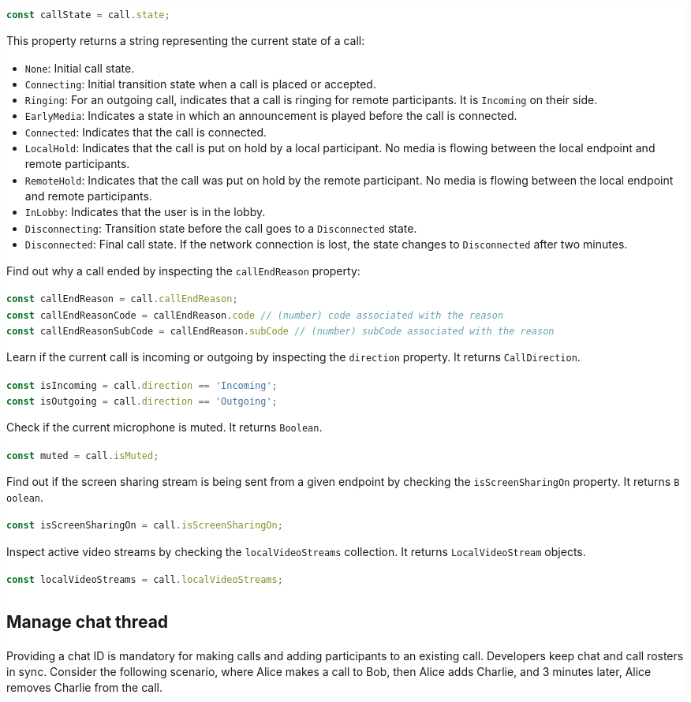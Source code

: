```js
const callState = call.state;
```

This property returns a string representing the current state of a call:

- `None`: Initial call state.
- `Connecting`: Initial transition state when a call is placed or accepted.
- `Ringing`: For an outgoing call, indicates that a call is ringing for remote participants. It is `Incoming` on their side.
- `EarlyMedia`: Indicates a state in which an announcement is played before the call is connected.
- `Connected`: Indicates that the call is connected.
- `LocalHold`: Indicates that the call is put on hold by a local participant. No media is flowing between the local endpoint and remote participants.
- `RemoteHold`: Indicates that the call was put on hold by the remote participant. No media is flowing between the local endpoint and remote participants.
- `InLobby`: Indicates that the user is in the lobby.
- `Disconnecting`: Transition state before the call goes to a `Disconnected` state.
- `Disconnected`: Final call state. If the network connection is lost, the state changes to `Disconnected` after two minutes.

Find out why a call ended by inspecting the `callEndReason` property:

```js
const callEndReason = call.callEndReason;
const callEndReasonCode = callEndReason.code // (number) code associated with the reason
const callEndReasonSubCode = callEndReason.subCode // (number) subCode associated with the reason
```

Learn if the current call is incoming or outgoing by inspecting the `direction` property. It returns `CallDirection`.

```js
const isIncoming = call.direction == 'Incoming';
const isOutgoing = call.direction == 'Outgoing';
```

Check if the current microphone is muted. It returns `Boolean`.

```js
const muted = call.isMuted;
```

Find out if the screen sharing stream is being sent from a given endpoint by checking the `isScreenSharingOn` property. It returns `Boolean`.

```js
const isScreenSharingOn = call.isScreenSharingOn;
```

Inspect active video streams by checking the `localVideoStreams` collection. It returns `LocalVideoStream` objects.

```js
const localVideoStreams = call.localVideoStreams;
```

## Manage chat thread
Providing a chat ID is mandatory for making calls and adding participants to an existing call. Developers keep chat and call rosters in sync. Consider the following scenario, where Alice makes a call to Bob, then Alice adds Charlie, and 3 minutes later, Alice removes Charlie from the call.

